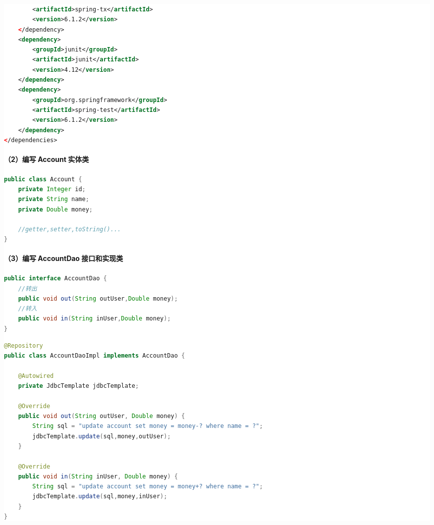 ```xml
        <artifactId>spring-tx</artifactId>
        <version>6.1.2</version>
    </dependency>
    <dependency>
        <groupId>junit</groupId>
        <artifactId>junit</artifactId>
        <version>4.12</version>
    </dependency>
    <dependency>
        <groupId>org.springframework</groupId>
        <artifactId>spring-test</artifactId>
        <version>6.1.2</version>
    </dependency>
</dependencies>
```

####  （2）编写 Account 实体类

```java
public class Account {
    private Integer id;
    private String name;
    private Double money;
 
    //getter,setter,toString()...
}
```

####  （3）编写 AccountDao 接口和实现类

```java
public interface AccountDao {
    //转出
    public void out(String outUser,Double money);
    //转入
    public void in(String inUser,Double money);
}
```

```java
@Repository
public class AccountDaoImpl implements AccountDao {

    @Autowired
    private JdbcTemplate jdbcTemplate;

    @Override
    public void out(String outUser, Double money) {
        String sql = "update account set money = money-? where name = ?";
        jdbcTemplate.update(sql,money,outUser);
    }

    @Override
    public void in(String inUser, Double money) {
        String sql = "update account set money = money+? where name = ?";
        jdbcTemplate.update(sql,money,inUser);
    }
}
```
